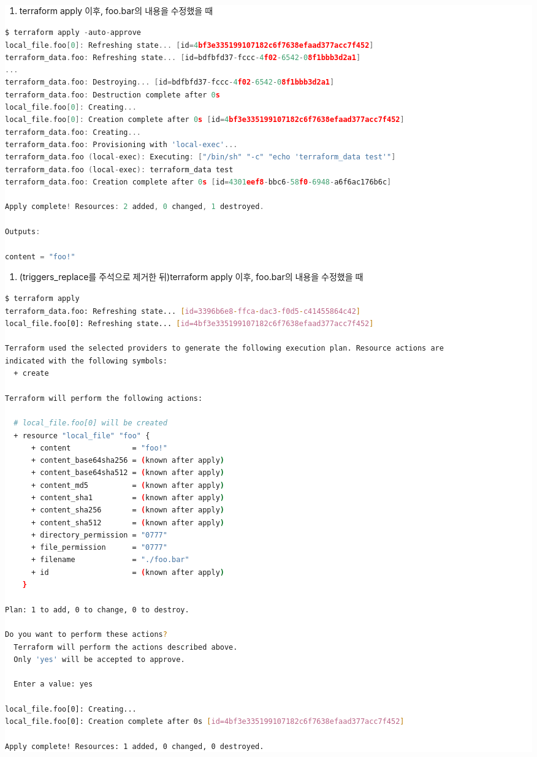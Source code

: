1. terraform apply 이후, foo.bar의 내용을 수정했을 때

```go
$ terraform apply -auto-approve
local_file.foo[0]: Refreshing state... [id=4bf3e335199107182c6f7638efaad377acc7f452]
terraform_data.foo: Refreshing state... [id=bdfbfd37-fccc-4f02-6542-08f1bbb3d2a1]
...
terraform_data.foo: Destroying... [id=bdfbfd37-fccc-4f02-6542-08f1bbb3d2a1]
terraform_data.foo: Destruction complete after 0s
local_file.foo[0]: Creating...
local_file.foo[0]: Creation complete after 0s [id=4bf3e335199107182c6f7638efaad377acc7f452]
terraform_data.foo: Creating...
terraform_data.foo: Provisioning with 'local-exec'...
terraform_data.foo (local-exec): Executing: ["/bin/sh" "-c" "echo 'terraform_data test'"]
terraform_data.foo (local-exec): terraform_data test
terraform_data.foo: Creation complete after 0s [id=4301eef8-bbc6-58f0-6948-a6f6ac176b6c]

Apply complete! Resources: 2 added, 0 changed, 1 destroyed.

Outputs:

content = "foo!"
```

1. (triggers_replace를 주석으로 제거한 뒤)terraform apply 이후, foo.bar의 내용을 수정했을 때

```bash
$ terraform apply
terraform_data.foo: Refreshing state... [id=3396b6e8-ffca-dac3-f0d5-c41455864c42]
local_file.foo[0]: Refreshing state... [id=4bf3e335199107182c6f7638efaad377acc7f452]

Terraform used the selected providers to generate the following execution plan. Resource actions are
indicated with the following symbols:
  + create

Terraform will perform the following actions:

  # local_file.foo[0] will be created
  + resource "local_file" "foo" {
      + content              = "foo!"
      + content_base64sha256 = (known after apply)
      + content_base64sha512 = (known after apply)
      + content_md5          = (known after apply)
      + content_sha1         = (known after apply)
      + content_sha256       = (known after apply)
      + content_sha512       = (known after apply)
      + directory_permission = "0777"
      + file_permission      = "0777"
      + filename             = "./foo.bar"
      + id                   = (known after apply)
    }

Plan: 1 to add, 0 to change, 0 to destroy.

Do you want to perform these actions?
  Terraform will perform the actions described above.
  Only 'yes' will be accepted to approve.

  Enter a value: yes

local_file.foo[0]: Creating...
local_file.foo[0]: Creation complete after 0s [id=4bf3e335199107182c6f7638efaad377acc7f452]

Apply complete! Resources: 1 added, 0 changed, 0 destroyed.
```